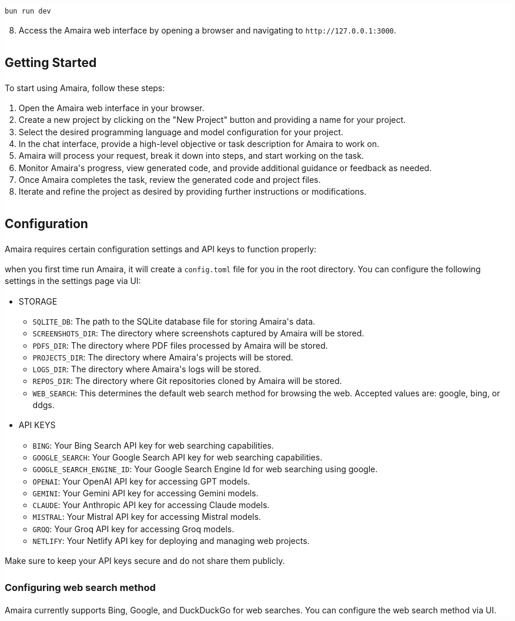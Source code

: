    ```bash
   bun run dev
   ```
8. Access the Amaira web interface by opening a browser and navigating to `http://127.0.0.1:3000`.

## Getting Started

To start using Amaira, follow these steps:

1. Open the Amaira web interface in your browser.
2. Create a new project by clicking on the "New Project" button and providing a name for your project.
3. Select the desired programming language and model configuration for your project.
4. In the chat interface, provide a high-level objective or task description for Amaira to work on.
5. Amaira will process your request, break it down into steps, and start working on the task.
6. Monitor Amaira's progress, view generated code, and provide additional guidance or feedback as needed.
7. Once Amaira completes the task, review the generated code and project files.
8. Iterate and refine the project as desired by providing further instructions or modifications.

## Configuration

Amaira requires certain configuration settings and API keys to function properly:

when you first time run Amaira, it will create a `config.toml` file for you in the root directory. You can configure the following settings in the settings page via UI:

- STORAGE
   - `SQLITE_DB`: The path to the SQLite database file for storing Amaira's data.
   - `SCREENSHOTS_DIR`: The directory where screenshots captured by Amaira will be stored.
   - `PDFS_DIR`: The directory where PDF files processed by Amaira will be stored.
   - `PROJECTS_DIR`: The directory where Amaira's projects will be stored.
   - `LOGS_DIR`: The directory where Amaira's logs will be stored.
   - `REPOS_DIR`: The directory where Git repositories cloned by Amaira will be stored.
   - `WEB_SEARCH`: This determines the default web search method for browsing the web. Accepted values are: google, bing, or ddgs.

- API KEYS
   - `BING`: Your Bing Search API key for web searching capabilities.
   - `GOOGLE_SEARCH`: Your Google Search API key for web searching capabilities.
   - `GOOGLE_SEARCH_ENGINE_ID`: Your Google Search Engine Id for web searching using google.
   - `OPENAI`: Your OpenAI API key for accessing GPT models.
   - `GEMINI`: Your Gemini API key for accessing Gemini models.
   - `CLAUDE`: Your Anthropic API key for accessing Claude models.
   - `MISTRAL`: Your Mistral API key for accessing Mistral models.
   - `GROQ`: Your Groq API key for accessing Groq models.
   - `NETLIFY`: Your Netlify API key for deploying and managing web projects.
   
Make sure to keep your API keys secure and do not share them publicly.

### Configuring web search method

Amaira currently supports Bing, Google, and DuckDuckGo for web searches. You can configure the web search method via UI.
